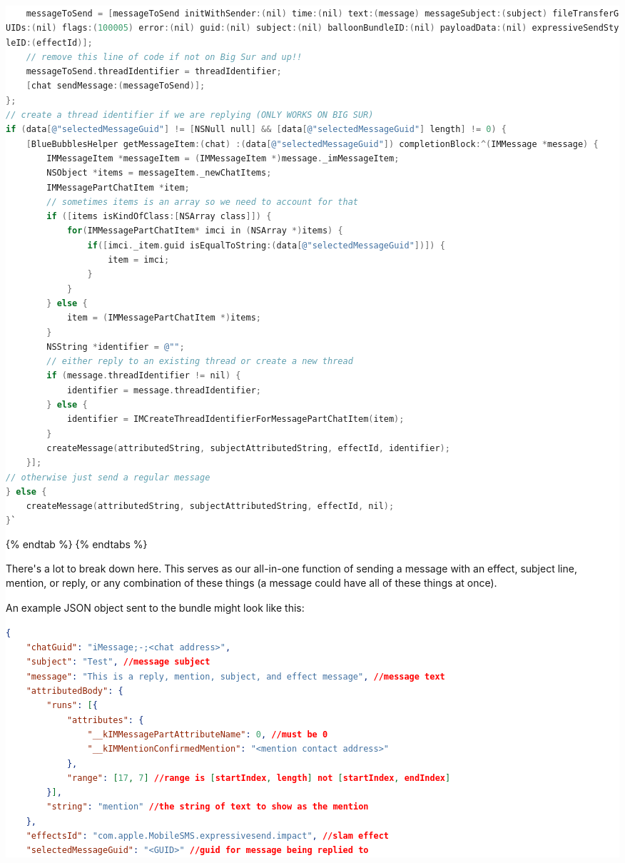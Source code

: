 ```objectivec
    messageToSend = [messageToSend initWithSender:(nil) time:(nil) text:(message) messageSubject:(subject) fileTransferGUIDs:(nil) flags:(100005) error:(nil) guid:(nil) subject:(nil) balloonBundleID:(nil) payloadData:(nil) expressiveSendStyleID:(effectId)];
    // remove this line of code if not on Big Sur and up!!
    messageToSend.threadIdentifier = threadIdentifier;
    [chat sendMessage:(messageToSend)];
};
// create a thread identifier if we are replying (ONLY WORKS ON BIG SUR)
if (data[@"selectedMessageGuid"] != [NSNull null] && [data[@"selectedMessageGuid"] length] != 0) {
    [BlueBubblesHelper getMessageItem:(chat) :(data[@"selectedMessageGuid"]) completionBlock:^(IMMessage *message) {
        IMMessageItem *messageItem = (IMMessageItem *)message._imMessageItem;
        NSObject *items = messageItem._newChatItems;
        IMMessagePartChatItem *item;
        // sometimes items is an array so we need to account for that
        if ([items isKindOfClass:[NSArray class]]) {
            for(IMMessagePartChatItem* imci in (NSArray *)items) {
                if([imci._item.guid isEqualToString:(data[@"selectedMessageGuid"])]) {
                    item = imci;
                }
            }
        } else {
            item = (IMMessagePartChatItem *)items;
        }
        NSString *identifier = @"";
        // either reply to an existing thread or create a new thread
        if (message.threadIdentifier != nil) {
            identifier = message.threadIdentifier;
        } else {
            identifier = IMCreateThreadIdentifierForMessagePartChatItem(item);
        }
        createMessage(attributedString, subjectAttributedString, effectId, identifier);
    }];
// otherwise just send a regular message
} else {
    createMessage(attributedString, subjectAttributedString, effectId, nil);
}`
```

{% endtab %}
{% endtabs %}

There's a lot to break down here. This serves as our all-in-one function of sending a message with an effect, subject line, mention, or reply, or any combination of these things (a message could have all of these things at once).

An example JSON object sent to the bundle might look like this:

```json
{
    "chatGuid": "iMessage;-;<chat address>",
    "subject": "Test", //message subject
    "message": "This is a reply, mention, subject, and effect message", //message text
    "attributedBody": {
        "runs": [{
            "attributes": {
                "__kIMMessagePartAttributeName": 0, //must be 0
                "__kIMMentionConfirmedMention": "<mention contact address>"
            },
            "range": [17, 7] //range is [startIndex, length] not [startIndex, endIndex]
        }],
        "string": "mention" //the string of text to show as the mention
    },
    "effectsId": "com.apple.MobileSMS.expressivesend.impact", //slam effect
    "selectedMessageGuid": "<GUID>" //guid for message being replied to
```